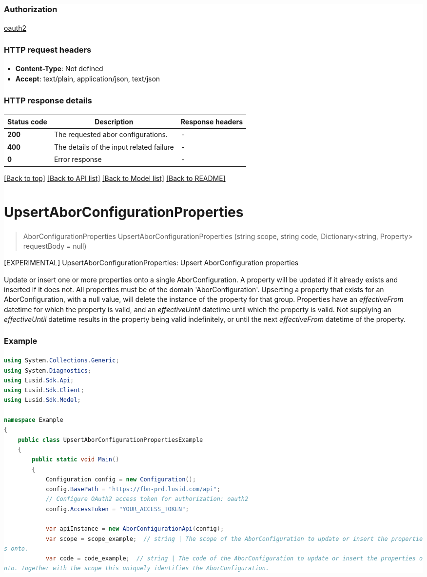 ### Authorization

[oauth2](../README.md#oauth2)

### HTTP request headers

 - **Content-Type**: Not defined
 - **Accept**: text/plain, application/json, text/json


### HTTP response details
| Status code | Description | Response headers |
|-------------|-------------|------------------|
| **200** | The requested abor configurations. |  -  |
| **400** | The details of the input related failure |  -  |
| **0** | Error response |  -  |

[[Back to top]](#) [[Back to API list]](../README.md#documentation-for-api-endpoints) [[Back to Model list]](../README.md#documentation-for-models) [[Back to README]](../README.md)

<a name="upsertaborconfigurationproperties"></a>
# **UpsertAborConfigurationProperties**
> AborConfigurationProperties UpsertAborConfigurationProperties (string scope, string code, Dictionary<string, Property> requestBody = null)

[EXPERIMENTAL] UpsertAborConfigurationProperties: Upsert AborConfiguration properties

Update or insert one or more properties onto a single AborConfiguration. A property will be updated if it  already exists and inserted if it does not. All properties must be of the domain 'AborConfiguration'.                Upserting a property that exists for an AborConfiguration, with a null value, will delete the instance of the property for that group.                Properties have an <i>effectiveFrom</i> datetime for which the property is valid, and an <i>effectiveUntil</i>  datetime until which the property is valid. Not supplying an <i>effectiveUntil</i> datetime results in the property being  valid indefinitely, or until the next <i>effectiveFrom</i> datetime of the property.

### Example
```csharp
using System.Collections.Generic;
using System.Diagnostics;
using Lusid.Sdk.Api;
using Lusid.Sdk.Client;
using Lusid.Sdk.Model;

namespace Example
{
    public class UpsertAborConfigurationPropertiesExample
    {
        public static void Main()
        {
            Configuration config = new Configuration();
            config.BasePath = "https://fbn-prd.lusid.com/api";
            // Configure OAuth2 access token for authorization: oauth2
            config.AccessToken = "YOUR_ACCESS_TOKEN";

            var apiInstance = new AborConfigurationApi(config);
            var scope = scope_example;  // string | The scope of the AborConfiguration to update or insert the properties onto.
            var code = code_example;  // string | The code of the AborConfiguration to update or insert the properties onto. Together with the scope this uniquely identifies the AborConfiguration.
```